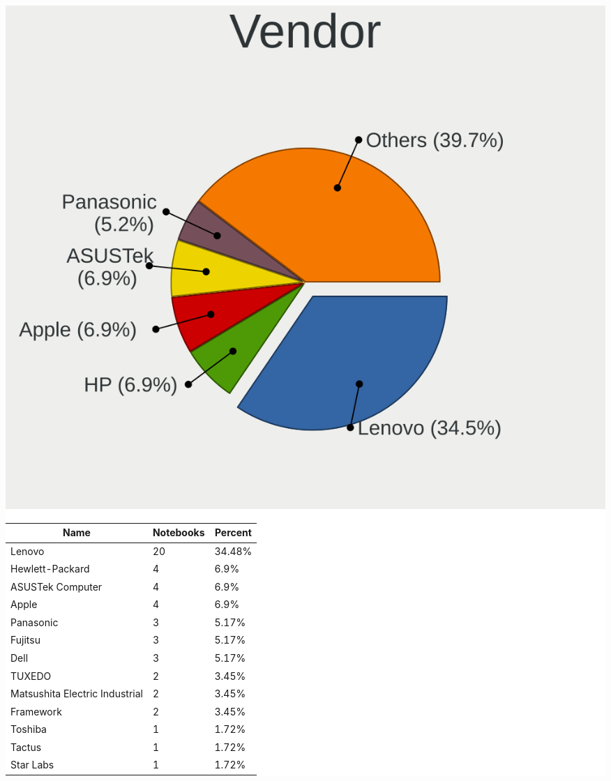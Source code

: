 ![Vendor](./images/pie_chart_bsd/node_vendor.svg)


| Name                           | Notebooks | Percent |
|--------------------------------|-----------|---------|
| Lenovo                         | 20        | 34.48%  |
| Hewlett-Packard                | 4         | 6.9%    |
| ASUSTek Computer               | 4         | 6.9%    |
| Apple                          | 4         | 6.9%    |
| Panasonic                      | 3         | 5.17%   |
| Fujitsu                        | 3         | 5.17%   |
| Dell                           | 3         | 5.17%   |
| TUXEDO                         | 2         | 3.45%   |
| Matsushita Electric Industrial | 2         | 3.45%   |
| Framework                      | 2         | 3.45%   |
| Toshiba                        | 1         | 1.72%   |
| Tactus                         | 1         | 1.72%   |
| Star Labs                      | 1         | 1.72%   |
